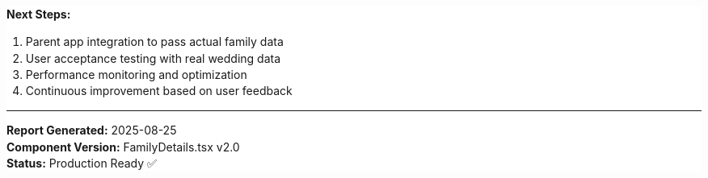 **Next Steps:**
1. Parent app integration to pass actual family data
2. User acceptance testing with real wedding data
3. Performance monitoring and optimization
4. Continuous improvement based on user feedback

---

**Report Generated:** 2025-08-25  
**Component Version:** FamilyDetails.tsx v2.0  
**Status:** Production Ready ✅